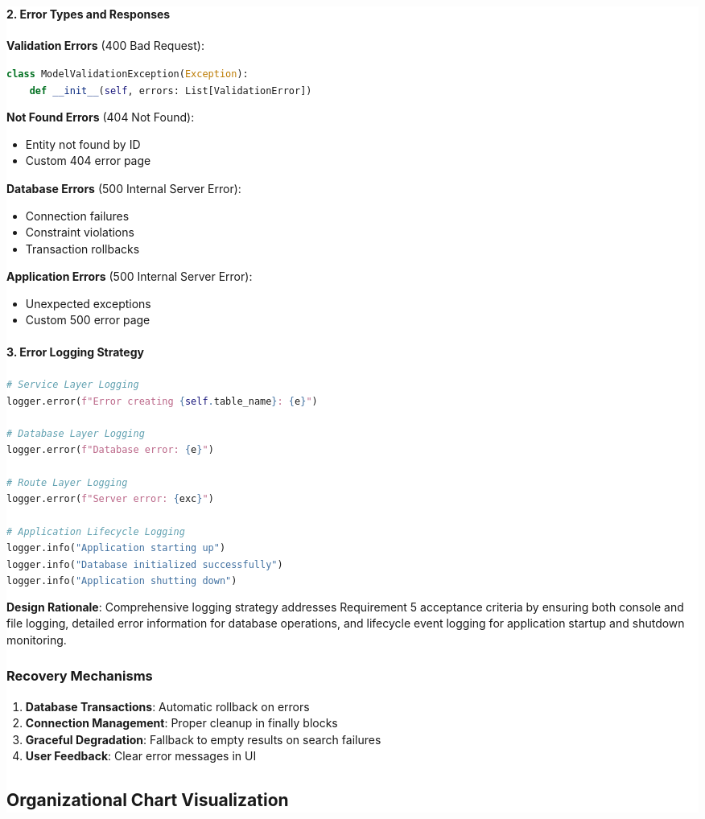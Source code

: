 #### 2. Error Types and Responses

**Validation Errors** (400 Bad Request):

```python
class ModelValidationException(Exception):
    def __init__(self, errors: List[ValidationError])
```

**Not Found Errors** (404 Not Found):

- Entity not found by ID
- Custom 404 error page

**Database Errors** (500 Internal Server Error):

- Connection failures
- Constraint violations
- Transaction rollbacks

**Application Errors** (500 Internal Server Error):

- Unexpected exceptions
- Custom 500 error page

#### 3. Error Logging Strategy

```python
# Service Layer Logging
logger.error(f"Error creating {self.table_name}: {e}")

# Database Layer Logging  
logger.error(f"Database error: {e}")

# Route Layer Logging
logger.error(f"Server error: {exc}")

# Application Lifecycle Logging
logger.info("Application starting up")
logger.info("Database initialized successfully")
logger.info("Application shutting down")
```

**Design Rationale**: Comprehensive logging strategy addresses Requirement 5 acceptance criteria by ensuring both console and file logging, detailed error information for database operations, and lifecycle event logging for application startup and shutdown monitoring.

### Recovery Mechanisms

1. **Database Transactions**: Automatic rollback on errors
2. **Connection Management**: Proper cleanup in finally blocks
3. **Graceful Degradation**: Fallback to empty results on search failures
4. **User Feedback**: Clear error messages in UI

## Organizational Chart Visualization

